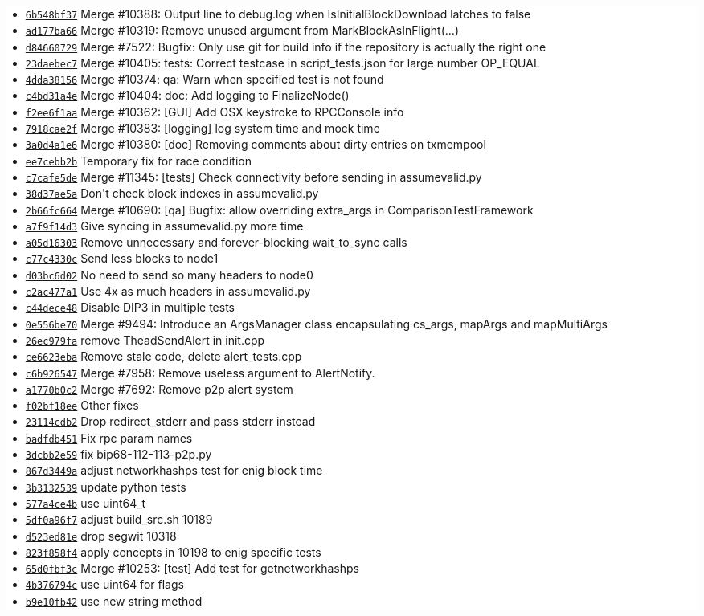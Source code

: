 - [`6b548bf37`](https://github.com/raptor3um/enig/commit/6b548bf37) Merge #10388: Output line to debug.log when IsInitialBlockDownload latches to false
- [`ad177ba66`](https://github.com/raptor3um/enig/commit/ad177ba66) Merge #10319: Remove unused argument from MarkBlockAsInFlight(...)
- [`d84660729`](https://github.com/raptor3um/enig/commit/d84660729) Merge #7522: Bugfix: Only use git for build info if the repository is actually the right one
- [`23daebec7`](https://github.com/raptor3um/enig/commit/23daebec7) Merge #10405: tests: Correct testcase in script_tests.json for large number OP_EQUAL
- [`4dda38156`](https://github.com/raptor3um/enig/commit/4dda38156) Merge #10374: qa: Warn when specified test is not found
- [`c4bd31a4e`](https://github.com/raptor3um/enig/commit/c4bd31a4e) Merge #10404: doc: Add logging to FinalizeNode()
- [`f2ee6f1aa`](https://github.com/raptor3um/enig/commit/f2ee6f1aa) Merge #10362: [GUI] Add OSX keystroke to RPCConsole info
- [`7918cae2f`](https://github.com/raptor3um/enig/commit/7918cae2f) Merge #10383: [logging] log system time and mock time
- [`3a0d4a1e6`](https://github.com/raptor3um/enig/commit/3a0d4a1e6) Merge #10380: [doc] Removing comments about dirty entries on txmempool
- [`ee7cebb2b`](https://github.com/raptor3um/enig/commit/ee7cebb2b) Temporary fix for race condition
- [`c7cafe5de`](https://github.com/raptor3um/enig/commit/c7cafe5de) Merge #11345: [tests] Check connectivity before sending in assumevalid.py
- [`38d37ae5a`](https://github.com/raptor3um/enig/commit/38d37ae5a) Don't check block indexes in assumevalid.py
- [`2b66fc664`](https://github.com/raptor3um/enig/commit/2b66fc664) Merge #10690: [qa] Bugfix: allow overriding extra_args in ComparisonTestFramework
- [`a7f9f14d3`](https://github.com/raptor3um/enig/commit/a7f9f14d3) Give syncing in assumevalid.py more time
- [`a05d16303`](https://github.com/raptor3um/enig/commit/a05d16303) Remove unnecessary and forever-blocking wait_to_sync calls
- [`c77c4330c`](https://github.com/raptor3um/enig/commit/c77c4330c) Send less blocks to node1
- [`d03bc6d02`](https://github.com/raptor3um/enig/commit/d03bc6d02) No need to send so many headers to node0
- [`c2ac477a1`](https://github.com/raptor3um/enig/commit/c2ac477a1) Use 4x as much headers in assumevalid.py
- [`c44dece48`](https://github.com/raptor3um/enig/commit/c44dece48) Disable DIP3 in multiple tests
- [`0e556be70`](https://github.com/raptor3um/enig/commit/0e556be70) Merge #9494: Introduce an ArgsManager class encapsulating cs_args, mapArgs  and mapMultiArgs
- [`26ec979fa`](https://github.com/raptor3um/enig/commit/26ec979fa) remove TheadSendAlert in init.cpp
- [`ce6623eba`](https://github.com/raptor3um/enig/commit/ce6623eba) Remove stale code, delete alert_tests.cpp
- [`c6b926547`](https://github.com/raptor3um/enig/commit/c6b926547) Merge #7958: Remove useless argument to AlertNotify.
- [`a1770b0c2`](https://github.com/raptor3um/enig/commit/a1770b0c2) Merge #7692: Remove p2p alert system
- [`f02bf18ee`](https://github.com/raptor3um/enig/commit/f02bf18ee) Other fixes
- [`23114cdb2`](https://github.com/raptor3um/enig/commit/23114cdb2) Drop redirect_stderr and pass stderr instead
- [`badfdb451`](https://github.com/raptor3um/enig/commit/badfdb451) Fix rpc param names
- [`3dcbb2e59`](https://github.com/raptor3um/enig/commit/3dcbb2e59) fix bip68-112-113-p2p.py
- [`867d3449a`](https://github.com/raptor3um/enig/commit/867d3449a) adjust networkhashps test for enig block time
- [`3b3132539`](https://github.com/raptor3um/enig/commit/3b3132539) update python tests
- [`577a4ce4b`](https://github.com/raptor3um/enig/commit/577a4ce4b) use uint64_t
- [`5df0a96f7`](https://github.com/raptor3um/enig/commit/5df0a96f7) adjust build_src.sh 10189
- [`d523ed81e`](https://github.com/raptor3um/enig/commit/d523ed81e) drop segwit 10318
- [`823f858f4`](https://github.com/raptor3um/enig/commit/823f858f4) apply concepts in 10198 to enig specific tests
- [`65d0fbf3c`](https://github.com/raptor3um/enig/commit/65d0fbf3c) Merge #10253: [test] Add test for getnetworkhashps
- [`4b376794c`](https://github.com/raptor3um/enig/commit/4b376794c) use uint64 for flags
- [`b9e10fb42`](https://github.com/raptor3um/enig/commit/b9e10fb42) use new string method